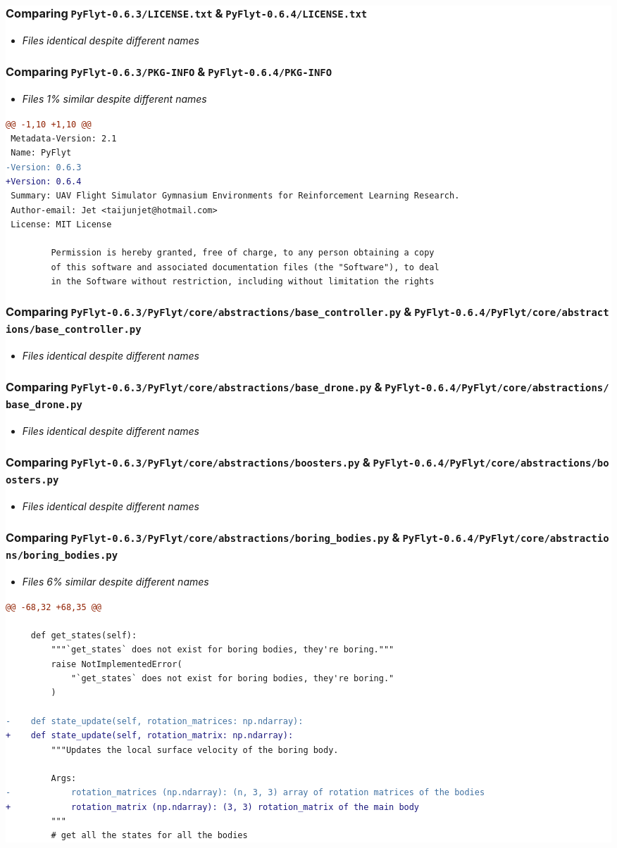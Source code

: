### Comparing `PyFlyt-0.6.3/LICENSE.txt` & `PyFlyt-0.6.4/LICENSE.txt`

 * *Files identical despite different names*

### Comparing `PyFlyt-0.6.3/PKG-INFO` & `PyFlyt-0.6.4/PKG-INFO`

 * *Files 1% similar despite different names*

```diff
@@ -1,10 +1,10 @@
 Metadata-Version: 2.1
 Name: PyFlyt
-Version: 0.6.3
+Version: 0.6.4
 Summary: UAV Flight Simulator Gymnasium Environments for Reinforcement Learning Research.
 Author-email: Jet <taijunjet@hotmail.com>
 License: MIT License
         
         Permission is hereby granted, free of charge, to any person obtaining a copy
         of this software and associated documentation files (the "Software"), to deal
         in the Software without restriction, including without limitation the rights
```

### Comparing `PyFlyt-0.6.3/PyFlyt/core/abstractions/base_controller.py` & `PyFlyt-0.6.4/PyFlyt/core/abstractions/base_controller.py`

 * *Files identical despite different names*

### Comparing `PyFlyt-0.6.3/PyFlyt/core/abstractions/base_drone.py` & `PyFlyt-0.6.4/PyFlyt/core/abstractions/base_drone.py`

 * *Files identical despite different names*

### Comparing `PyFlyt-0.6.3/PyFlyt/core/abstractions/boosters.py` & `PyFlyt-0.6.4/PyFlyt/core/abstractions/boosters.py`

 * *Files identical despite different names*

### Comparing `PyFlyt-0.6.3/PyFlyt/core/abstractions/boring_bodies.py` & `PyFlyt-0.6.4/PyFlyt/core/abstractions/boring_bodies.py`

 * *Files 6% similar despite different names*

```diff
@@ -68,32 +68,35 @@
 
     def get_states(self):
         """`get_states` does not exist for boring bodies, they're boring."""
         raise NotImplementedError(
             "`get_states` does not exist for boring bodies, they're boring."
         )
 
-    def state_update(self, rotation_matrices: np.ndarray):
+    def state_update(self, rotation_matrix: np.ndarray):
         """Updates the local surface velocity of the boring body.
 
         Args:
-            rotation_matrices (np.ndarray): (n, 3, 3) array of rotation matrices of the bodies
+            rotation_matrix (np.ndarray): (3, 3) rotation_matrix of the main body
         """
         # get all the states for all the bodies
```